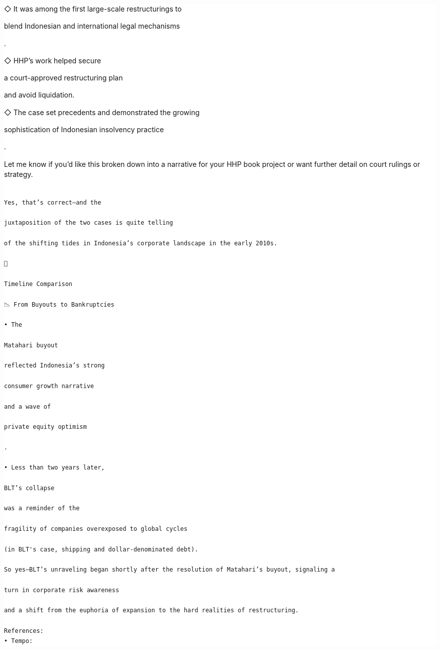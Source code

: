 ◇ It was among the first large-scale restructurings to

blend Indonesian and international legal mechanisms

.

◇ HHP’s work helped secure

a court-approved restructuring plan

and avoid liquidation.

◇ The case set precedents and demonstrated the growing

sophistication of Indonesian insolvency practice

.

Let me know if you’d like this broken down into a narrative for your HHP book project or want further detail on court rulings or strategy.

~~~~~~~~~~~~~~~~~~~~~~~~~~~~~~~~~

Yes, that’s correct—and the

juxtaposition of the two cases is quite telling

of the shifting tides in Indonesia’s corporate landscape in the early 2010s.

🧭

Timeline Comparison

📉 From Buyouts to Bankruptcies

• The

Matahari buyout

reflected Indonesia’s strong

consumer growth narrative

and a wave of

private equity optimism

.

• Less than two years later,

BLT’s collapse

was a reminder of the

fragility of companies overexposed to global cycles

(in BLT's case, shipping and dollar-denominated debt).

So yes—BLT’s unraveling began shortly after the resolution of Matahari’s buyout, signaling a

turn in corporate risk awareness

and a shift from the euphoria of expansion to the hard realities of restructuring.

References:
• Tempo:
~~~~~~~~~~~~~~~~~~~~~~~~~~~~~~~~~
